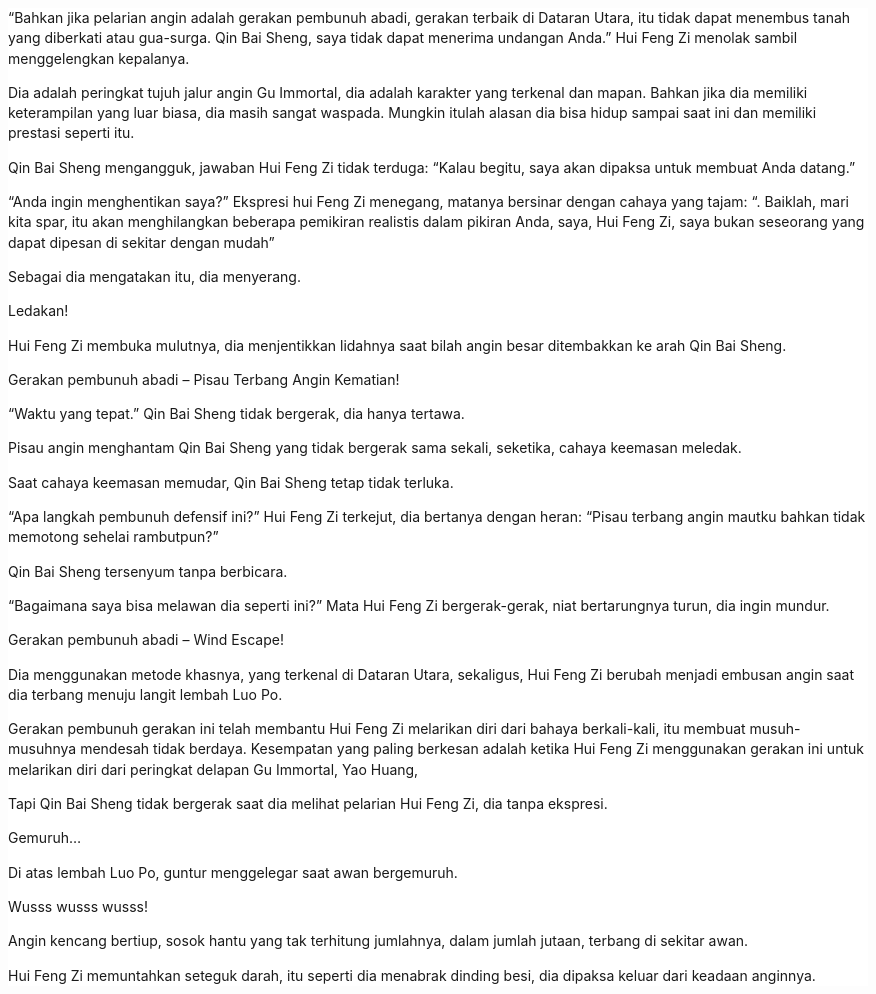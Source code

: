 “Bahkan jika pelarian angin adalah gerakan pembunuh abadi, gerakan terbaik di Dataran Utara, itu tidak dapat menembus tanah yang diberkati atau gua-surga. Qin Bai Sheng, saya tidak dapat menerima undangan Anda.” Hui Feng Zi menolak sambil menggelengkan kepalanya.

Dia adalah peringkat tujuh jalur angin Gu Immortal, dia adalah karakter yang terkenal dan mapan. Bahkan jika dia memiliki keterampilan yang luar biasa, dia masih sangat waspada. Mungkin itulah alasan dia bisa hidup sampai saat ini dan memiliki prestasi seperti itu.

Qin Bai Sheng mengangguk, jawaban Hui Feng Zi tidak terduga: “Kalau begitu, saya akan dipaksa untuk membuat Anda datang.”

“Anda ingin menghentikan saya?” Ekspresi hui Feng Zi menegang, matanya bersinar dengan cahaya yang tajam: “. Baiklah, mari kita spar, itu akan menghilangkan beberapa pemikiran realistis dalam pikiran Anda, saya, Hui Feng Zi, saya bukan seseorang yang dapat dipesan di sekitar dengan mudah”

Sebagai dia mengatakan itu, dia menyerang.

Ledakan!

Hui Feng Zi membuka mulutnya, dia menjentikkan lidahnya saat bilah angin besar ditembakkan ke arah Qin Bai Sheng.

Gerakan pembunuh abadi – Pisau Terbang Angin Kematian!

“Waktu yang tepat.” Qin Bai Sheng tidak bergerak, dia hanya tertawa.

Pisau angin menghantam Qin Bai Sheng yang tidak bergerak sama sekali, seketika, cahaya keemasan meledak.

Saat cahaya keemasan memudar, Qin Bai Sheng tetap tidak terluka.



“Apa langkah pembunuh defensif ini?” Hui Feng Zi terkejut, dia bertanya dengan heran: “Pisau terbang angin mautku bahkan tidak memotong sehelai rambutpun?”

Qin Bai Sheng tersenyum tanpa berbicara.

“Bagaimana saya bisa melawan dia seperti ini?” Mata Hui Feng Zi bergerak-gerak, niat bertarungnya turun, dia ingin mundur.

Gerakan pembunuh abadi – Wind Escape!

Dia menggunakan metode khasnya, yang terkenal di Dataran Utara, sekaligus, Hui Feng Zi berubah menjadi embusan angin saat dia terbang menuju langit lembah Luo Po.

Gerakan pembunuh gerakan ini telah membantu Hui Feng Zi melarikan diri dari bahaya berkali-kali, itu membuat musuh-musuhnya mendesah tidak berdaya. Kesempatan yang paling berkesan adalah ketika Hui Feng Zi menggunakan gerakan ini untuk melarikan diri dari peringkat delapan Gu Immortal, Yao Huang,

Tapi Qin Bai Sheng tidak bergerak saat dia melihat pelarian Hui Feng Zi, dia tanpa ekspresi.

Gemuruh…

Di atas lembah Luo Po, guntur menggelegar saat awan bergemuruh.

Wusss wusss wusss!

Angin kencang bertiup, sosok hantu yang tak terhitung jumlahnya, dalam jumlah jutaan, terbang di sekitar awan.

Hui Feng Zi memuntahkan seteguk darah, itu seperti dia menabrak dinding besi, dia dipaksa keluar dari keadaan anginnya.
